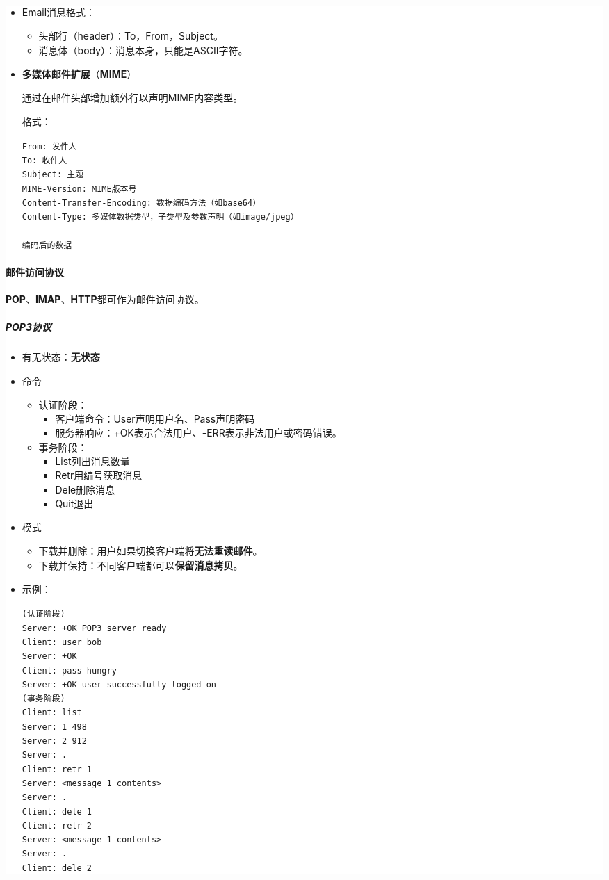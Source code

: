   ```
  ```

- Email消息格式：

  - 头部行（header）：To，From，Subject。
  - 消息体（body）：消息本身，只能是ASCII字符。

- **多媒体邮件扩展**（**MIME**）

  通过在邮件头部增加额外行以声明MIME内容类型。

  格式：

  ```
  From: 发件人
  To: 收件人
  Subject: 主题
  MIME-Version: MIME版本号
  Content-Transfer-Encoding: 数据编码方法（如base64）
  Content-Type: 多媒体数据类型，子类型及参数声明（如image/jpeg）
  
  编码后的数据
  ```

#### 邮件访问协议

**POP**、**IMAP**、**HTTP**都可作为邮件访问协议。

##### POP3协议

- 有无状态：**无状态**

- 命令

  - 认证阶段：
    - 客户端命令：User声明用户名、Pass声明密码
    - 服务器响应：+OK表示合法用户、-ERR表示非法用户或密码错误。
  - 事务阶段：
    - List列出消息数量
    - Retr用编号获取消息
    - Dele删除消息
    - Quit退出

- 模式

  - 下载并删除：用户如果切换客户端将**无法重读邮件**。
  - 下载并保持：不同客户端都可以**保留消息拷贝**。

- 示例：

  ```
  (认证阶段)
  Server: +OK POP3 server ready
  Client: user bob
  Server: +OK
  Client: pass hungry
  Server: +OK user successfully logged on
  (事务阶段)
  Client: list
  Server: 1 498
  Server: 2 912
  Server: .
  Client: retr 1
  Server: <message 1 contents>
  Server: .
  Client: dele 1
  Client: retr 2
  Server: <message 1 contents>
  Server: .
  Client: dele 2
  ```